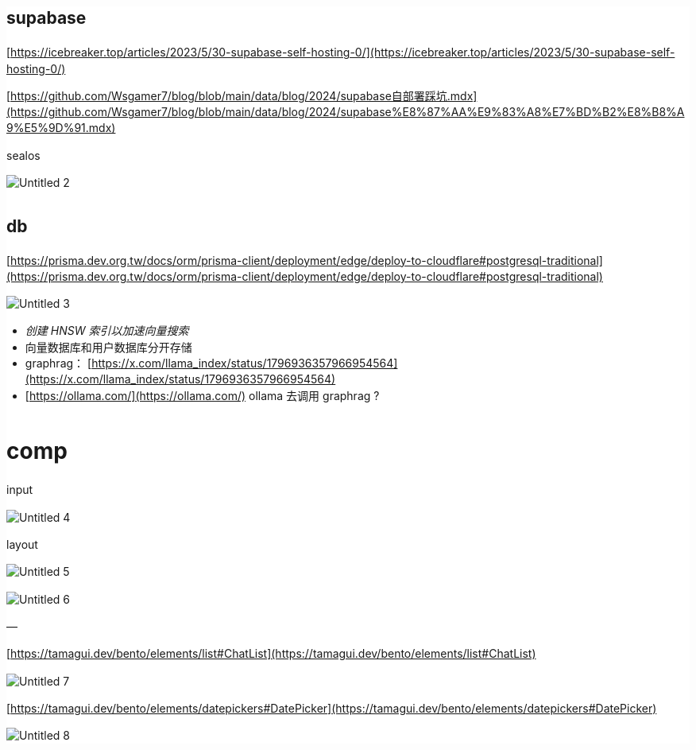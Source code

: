 ## supabase

[https://icebreaker.top/articles/2023/5/30-supabase-self-hosting-0/](https://icebreaker.top/articles/2023/5/30-supabase-self-hosting-0/)

[https://github.com/Wsgamer7/blog/blob/main/data/blog/2024/supabase自部署踩坑.mdx](https://github.com/Wsgamer7/blog/blob/main/data/blog/2024/supabase%E8%87%AA%E9%83%A8%E7%BD%B2%E8%B8%A9%E5%9D%91.mdx)

sealos

![Untitled 2](https://dvlin-notes-assets.oss-cn-beijing.aliyuncs.com/Untitled%202.png)

## db

[https://prisma.dev.org.tw/docs/orm/prisma-client/deployment/edge/deploy-to-cloudflare#postgresql-traditional](https://prisma.dev.org.tw/docs/orm/prisma-client/deployment/edge/deploy-to-cloudflare#postgresql-traditional)

![Untitled 3](https://dvlin-notes-assets.oss-cn-beijing.aliyuncs.com/Untitled%203.png)

- _创建 HNSW 索引以加速向量搜索_
- 向量数据库和用户数据库分开存储
- graphrag： [https://x.com/llama_index/status/1796936357966954564](https://x.com/llama_index/status/1796936357966954564)
- [https://ollama.com/](https://ollama.com/) ollama 去调用 graphrag ?

  

# comp

input

![Untitled 4](https://dvlin-notes-assets.oss-cn-beijing.aliyuncs.com/Untitled%204.png)

layout

![Untitled 5](https://dvlin-notes-assets.oss-cn-beijing.aliyuncs.com/Untitled%205.png)

![Untitled 6](https://dvlin-notes-assets.oss-cn-beijing.aliyuncs.com/Untitled%206.png)

  

—

[https://tamagui.dev/bento/elements/list#ChatList](https://tamagui.dev/bento/elements/list#ChatList)

![Untitled 7](https://dvlin-notes-assets.oss-cn-beijing.aliyuncs.com/Untitled%207.png)

  

[https://tamagui.dev/bento/elements/datepickers#DatePicker](https://tamagui.dev/bento/elements/datepickers#DatePicker)

![Untitled 8](https://dvlin-notes-assets.oss-cn-beijing.aliyuncs.com/Untitled%208.png)
